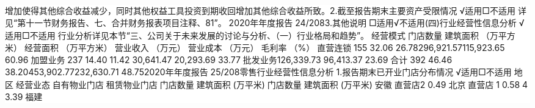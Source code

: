 增加使得其他综合收益减少，同时其他权益工具投资到期收回增加其他综合收益所致。2.截至报告期末主要资产受限情况
√适用□不适用
详见“第十一节财务报告、七、合并财务报表项目注释、81”。
2020年年度报告
24/2083.其他说明
□适用√不适用(四)行业经营性信息分析
√适用□不适用
行业分析详见本节“三、公司关于未来发展的讨论与分析、（一）行业格局和趋势”。
经营模式
门店数量
建筑面积
（万平方
米）
经营面积
（万平方米）
营业收入
（万元）
营业成本
（万元）
毛利率
（%）
直营连锁
155
32.06
26.78296,921.57115,923.65
60.96
加盟业务
237
14.40
11.42
30,641.47
20,293.69
33.77
批发业务126,339.73
96,413.37
23.69
合计
392
46.46
38.20453,902.77232,630.71
48.752020年年度报告
25/208零售行业经营性信息分析
1.报告期末已开业门店分布情况
√适用□不适用
地区
经营业态
自有物业门店
租赁物业门店
门店数量
建筑面积
(万平米)
门店数量
建筑面积
(万平米)
安徽
直营店2
0.49
北京
直营店
1
0.58
4
3.39
福建